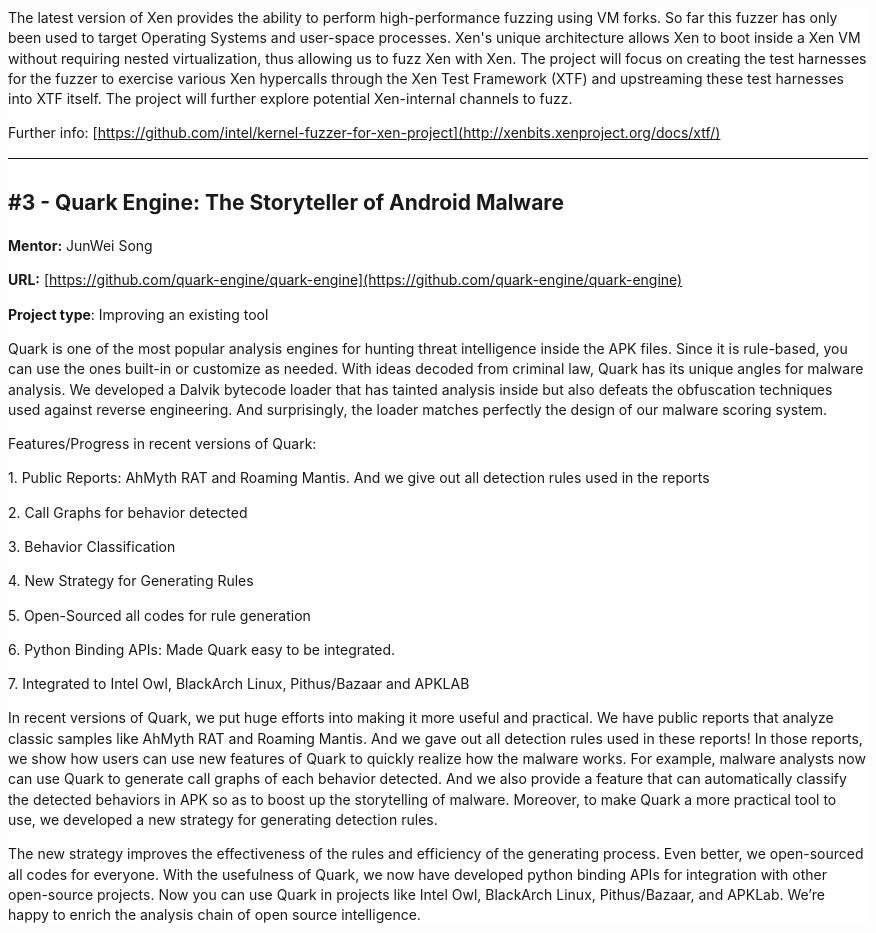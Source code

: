 The latest version of Xen provides the ability to perform high-performance fuzzing using VM forks. So far this fuzzer has only been used to target Operating Systems and user-space processes. Xen's unique architecture allows Xen to boot inside a Xen VM without requiring nested virtualization, thus allowing us to fuzz Xen with Xen. The project will focus on creating the test harnesses for the fuzzer to exercise various Xen hypercalls through the Xen Test Framework (XTF) and upstreaming these test harnesses into XTF itself. The project will further explore potential Xen-internal channels to fuzz.

Further info: [https://github.com/intel/kernel-fuzzer-for-xen-project](http://xenbits.xenproject.org/docs/xtf/)

* * *

## #3 - Quark Engine: The Storyteller of Android Malware

**Mentor:** JunWei Song

**URL:** [https://github.com/quark-engine/quark-engine](https://github.com/quark-engine/quark-engine)

**Project type**: Improving an existing tool

Quark is one of the most popular analysis engines for hunting threat intelligence inside the APK files. Since it is rule-based, you can use the ones built-in or customize as needed. With ideas decoded from criminal law, Quark has its unique angles for malware analysis. We developed a Dalvik bytecode loader that has tainted analysis inside but also defeats the obfuscation techniques used against reverse engineering. And surprisingly, the loader matches perfectly the design of our malware scoring system.

Features/Progress in recent versions of Quark:

1\. Public Reports: AhMyth RAT and Roaming Mantis. And we give out all detection rules used in the reports

2\. Call Graphs for behavior detected

3\. Behavior Classification

4\. New Strategy for Generating Rules

5\. Open-Sourced all codes for rule generation

6\. Python Binding APIs: Made Quark easy to be integrated.

7\. Integrated to Intel Owl, BlackArch Linux, Pithus/Bazaar and APKLAB

In recent versions of Quark, we put huge efforts into making it more useful and practical. We have public reports that analyze classic samples like AhMyth RAT and Roaming Mantis. And we gave out all detection rules used in these reports! In those reports, we show how users can use new features of Quark to quickly realize how the malware works. For example, malware analysts now can use Quark to generate call graphs of each behavior detected. And we also provide a feature that can automatically classify the detected behaviors in APK so as to boost up the storytelling of malware. Moreover, to make Quark a more practical tool to use, we developed a new strategy for generating detection rules.

The new strategy improves the effectiveness of the rules and efficiency of the generating process. Even better, we open-sourced all codes for everyone. With the usefulness of Quark, we now have developed python binding APIs for integration with other open-source projects. Now you can use Quark in projects like Intel Owl, BlackArch Linux, Pithus/Bazaar, and APKLab. We’re happy to enrich the analysis chain of open source intelligence.
